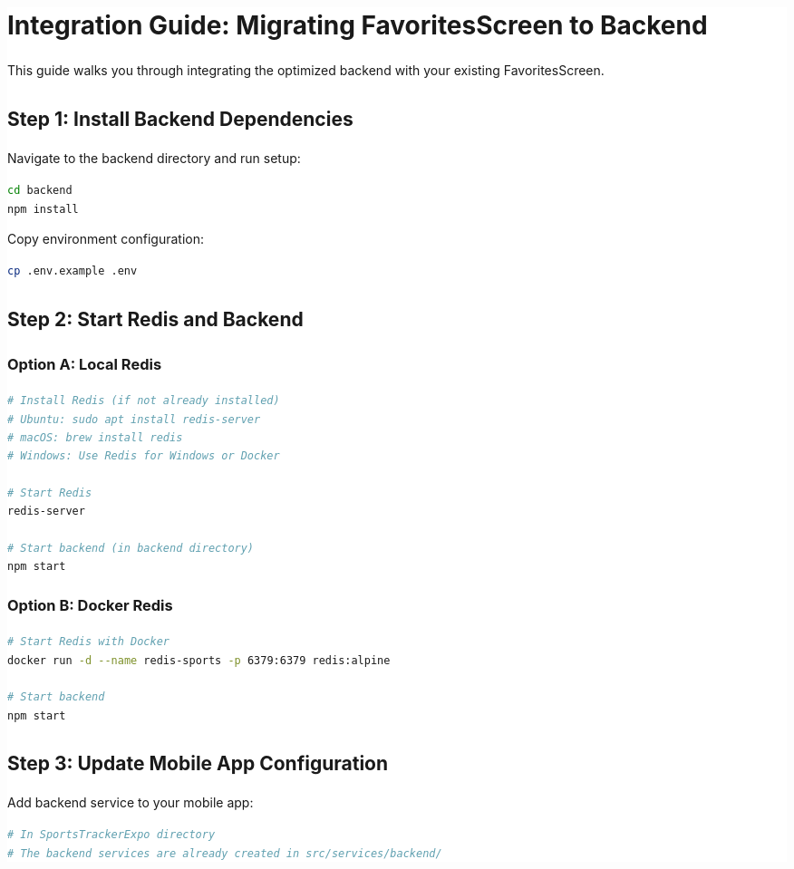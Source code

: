 # Integration Guide: Migrating FavoritesScreen to Backend

This guide walks you through integrating the optimized backend with your existing FavoritesScreen.

## Step 1: Install Backend Dependencies

Navigate to the backend directory and run setup:

```bash
cd backend
npm install
```

Copy environment configuration:
```bash
cp .env.example .env
```

## Step 2: Start Redis and Backend

### Option A: Local Redis
```bash
# Install Redis (if not already installed)
# Ubuntu: sudo apt install redis-server  
# macOS: brew install redis
# Windows: Use Redis for Windows or Docker

# Start Redis
redis-server

# Start backend (in backend directory)
npm start
```

### Option B: Docker Redis
```bash
# Start Redis with Docker
docker run -d --name redis-sports -p 6379:6379 redis:alpine

# Start backend
npm start
```

## Step 3: Update Mobile App Configuration

Add backend service to your mobile app:

```bash
# In SportsTrackerExpo directory
# The backend services are already created in src/services/backend/
```
